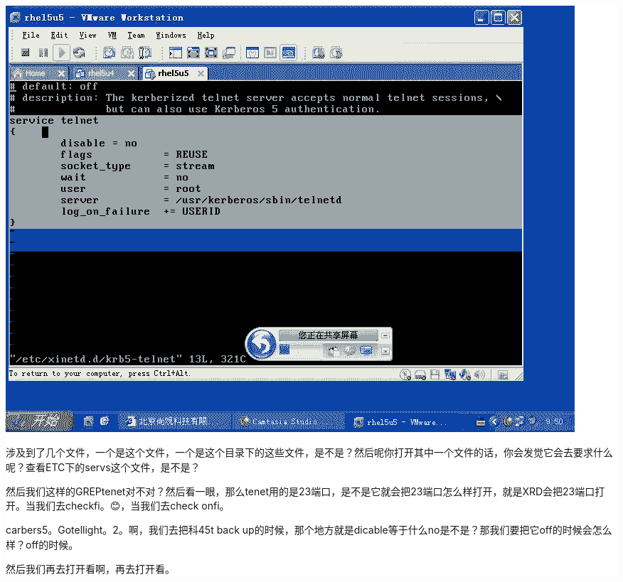 ![](img/babd8bb74c3f6106752de7db8612fd55_8.png)

涉及到了几个文件，一个是这个文件，一个是这个目录下的这些文件，是不是？然后呢你打开其中一个文件的话，你会发觉它会去要求什么呢？查看ETC下的servs这个文件，是不是？

然后我们这样的GREPtenet对不对？然后看一眼，那么tenet用的是23端口，是不是它就会把23端口怎么样打开，就是XRD会把23端口打开。当我们去checkfi。😊，当我们去check onfi。

carbers5。Gotellight。2。啊，我们去把科45t back up的时候，那个地方就是dicable等于什么no是不是？那我们要把它off的时候会怎么样？off的时候。

然后我们再去打开看啊，再去打开看。
